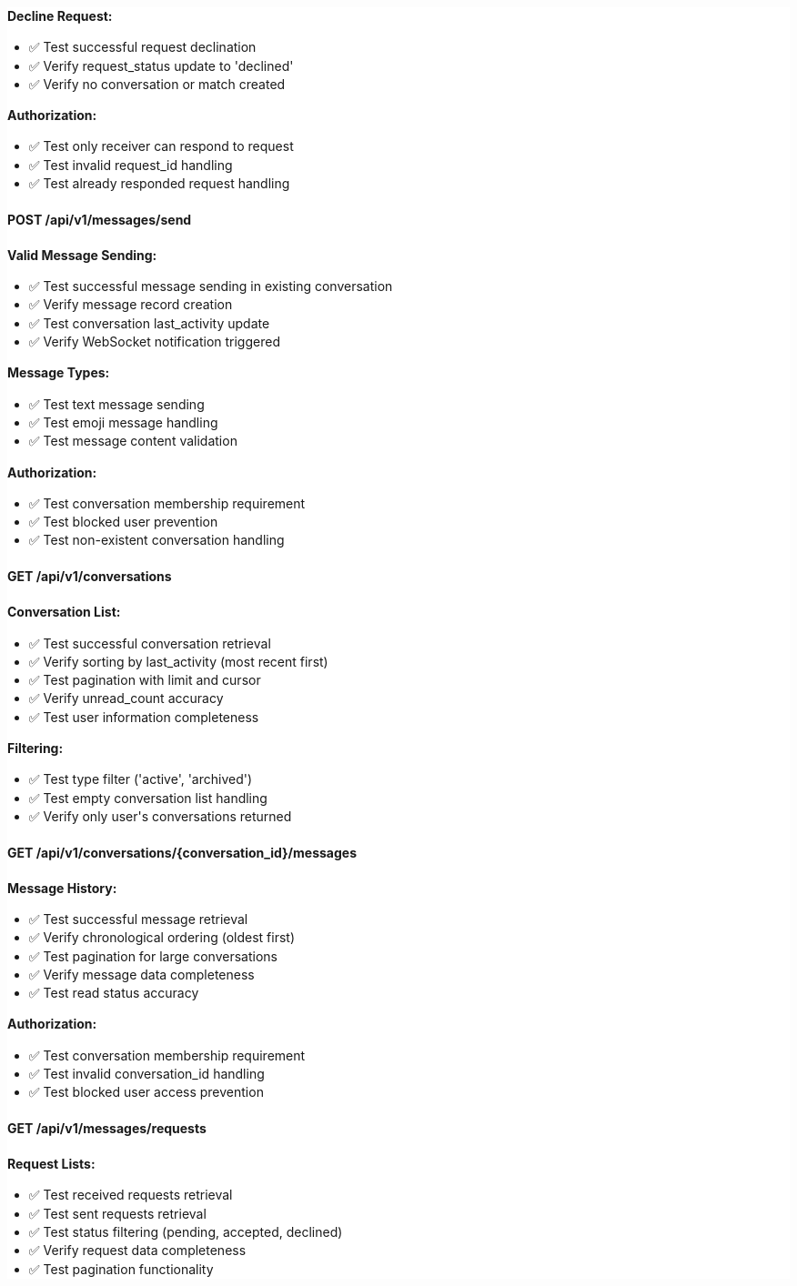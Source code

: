 **Decline Request:**
- ✅ Test successful request declination
- ✅ Verify request_status update to 'declined'
- ✅ Verify no conversation or match created

**Authorization:**
- ✅ Test only receiver can respond to request
- ✅ Test invalid request_id handling
- ✅ Test already responded request handling

#### POST /api/v1/messages/send
**Valid Message Sending:**
- ✅ Test successful message sending in existing conversation
- ✅ Verify message record creation
- ✅ Test conversation last_activity update
- ✅ Verify WebSocket notification triggered

**Message Types:**
- ✅ Test text message sending
- ✅ Test emoji message handling
- ✅ Test message content validation

**Authorization:**
- ✅ Test conversation membership requirement
- ✅ Test blocked user prevention
- ✅ Test non-existent conversation handling

#### GET /api/v1/conversations
**Conversation List:**
- ✅ Test successful conversation retrieval
- ✅ Verify sorting by last_activity (most recent first)
- ✅ Test pagination with limit and cursor
- ✅ Verify unread_count accuracy
- ✅ Test user information completeness

**Filtering:**
- ✅ Test type filter ('active', 'archived')
- ✅ Test empty conversation list handling
- ✅ Verify only user's conversations returned

#### GET /api/v1/conversations/{conversation_id}/messages
**Message History:**
- ✅ Test successful message retrieval
- ✅ Verify chronological ordering (oldest first)
- ✅ Test pagination for large conversations
- ✅ Verify message data completeness
- ✅ Test read status accuracy

**Authorization:**
- ✅ Test conversation membership requirement
- ✅ Test invalid conversation_id handling
- ✅ Test blocked user access prevention

#### GET /api/v1/messages/requests
**Request Lists:**
- ✅ Test received requests retrieval
- ✅ Test sent requests retrieval
- ✅ Test status filtering (pending, accepted, declined)
- ✅ Verify request data completeness
- ✅ Test pagination functionality
